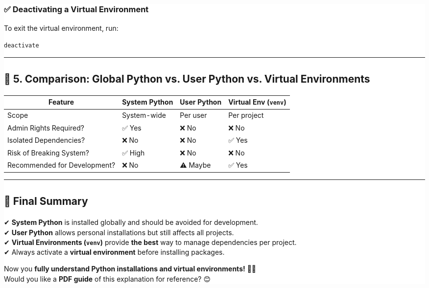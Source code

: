 ### ✅ **Deactivating a Virtual Environment**

To exit the virtual environment, run:

```powershell
deactivate
```

---

## 🔄 **5. Comparison: Global Python vs. User Python vs. Virtual Environments**

| Feature                      | **System Python** | **User Python** | **Virtual Env (`venv`)** |
| ---------------------------- | ----------------- | --------------- | ------------------------ |
| Scope                        | System-wide       | Per user        | Per project              |
| Admin Rights Required?       | ✅ Yes            | ❌ No           | ❌ No                    |
| Isolated Dependencies?       | ❌ No             | ❌ No           | ✅ Yes                   |
| Risk of Breaking System?     | ✅ High           | ❌ No           | ❌ No                    |
| Recommended for Development? | ❌ No             | ⚠️ Maybe        | ✅ Yes                   |

---

## 🎯 **Final Summary**

✔ **System Python** is installed globally and should be avoided for development.  
✔ **User Python** allows personal installations but still affects all projects.  
✔ **Virtual Environments (`venv`)** provide **the best** way to manage dependencies per project.  
✔ Always activate a **virtual environment** before installing packages.

Now you **fully understand Python installations and virtual environments!** 🎉🚀  
Would you like a **PDF guide** of this explanation for reference? 😊
